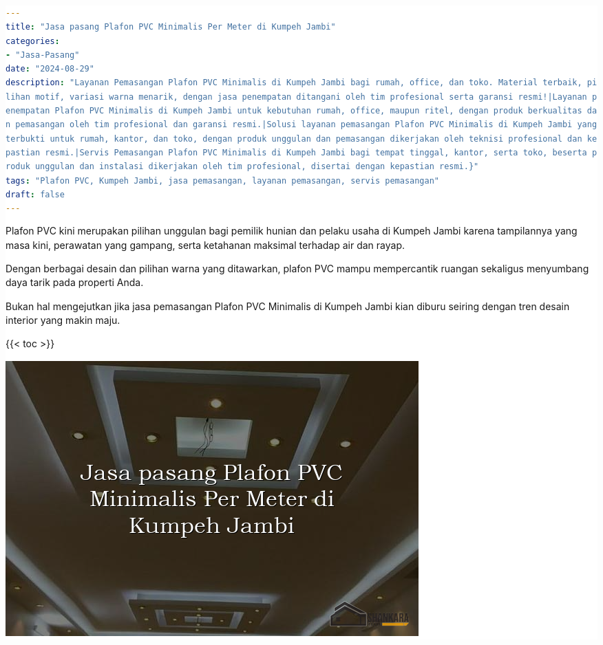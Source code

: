 ```yaml
---
title: "Jasa pasang Plafon PVC Minimalis Per Meter di Kumpeh Jambi"
categories: 
- "Jasa-Pasang"
date: "2024-08-29"
description: "Layanan Pemasangan Plafon PVC Minimalis di Kumpeh Jambi bagi rumah, office, dan toko. Material terbaik, pilihan motif, variasi warna menarik, dengan jasa penempatan ditangani oleh tim profesional serta garansi resmi!|Layanan penempatan Plafon PVC Minimalis di Kumpeh Jambi untuk kebutuhan rumah, office, maupun ritel, dengan produk berkualitas dan pemasangan oleh tim profesional dan garansi resmi.|Solusi layanan pemasangan Plafon PVC Minimalis di Kumpeh Jambi yang terbukti untuk rumah, kantor, dan toko, dengan produk unggulan dan pemasangan dikerjakan oleh teknisi profesional dan kepastian resmi.|Servis Pemasangan Plafon PVC Minimalis di Kumpeh Jambi bagi tempat tinggal, kantor, serta toko, beserta produk unggulan dan instalasi dikerjakan oleh tim profesional, disertai dengan kepastian resmi.}"
tags: "Plafon PVC, Kumpeh Jambi, jasa pemasangan, layanan pemasangan, servis pemasangan"
draft: false
---
```


Plafon PVC kini merupakan pilihan unggulan bagi pemilik hunian dan pelaku usaha di Kumpeh Jambi karena tampilannya yang masa kini, perawatan yang gampang, serta ketahanan maksimal terhadap air dan rayap.

Dengan berbagai desain dan pilihan warna yang ditawarkan, plafon PVC mampu mempercantik ruangan sekaligus menyumbang daya tarik pada properti Anda.

Bukan hal mengejutkan jika jasa pemasangan Plafon PVC Minimalis di Kumpeh Jambi kian diburu seiring dengan tren desain interior yang makin maju.

{{< toc >}}

![Jasa pasang Plafon PVC Minimalis Per Meter di Kumpeh Jambi](/images/Jasa-Pasang/Jasa-pasang-Plafon-PVC-Minimalis-Per-Meter-di-Kumpeh-Jambi.png)
